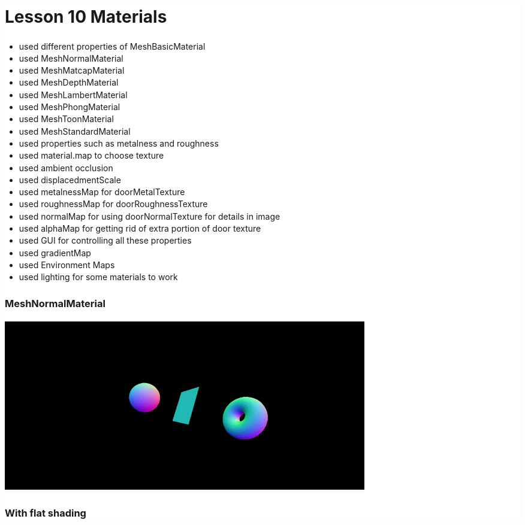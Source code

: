 <h1>Lesson 10 Materials</h1>

* used different properties of MeshBasicMaterial
* used MeshNormalMaterial
* used MeshMatcapMaterial
* used MeshDepthMaterial
* used MeshLambertMaterial 
* used MeshPhongMaterial
* used MeshToonMaterial
* used MeshStandardMaterial
* used properties such as metalness and roughness
* used material.map to choose texture
* used ambient occlusion
* used displacedmentScale
* used metalnessMap for doorMetalTexture
* used roughnessMap for doorRoughnessTexture
* used normalMap for using doorNormalTexture for details in image
* used alphaMap for getting rid of extra portion of door texture
* used GUI for controlling all these properties
* used gradientMap
* used Environment Maps
* used lighting for some materials to work

<h3>MeshNormalMaterial</h3>

<img src="https://github.com/aryan1519/3js/blob/main/gifs/Lesson%2010/MeshNormalMaterial.gif">

<h3>With flat shading</h3>

